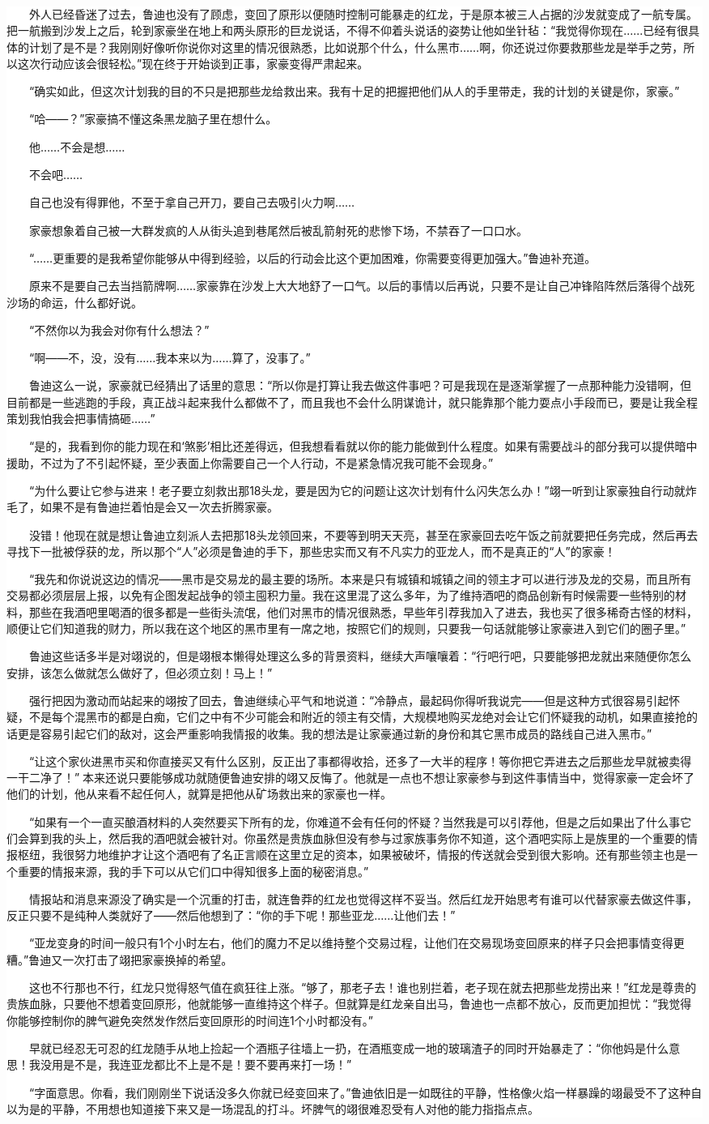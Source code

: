 　　外人已经昏迷了过去，鲁迪也没有了顾虑，变回了原形以便随时控制可能暴走的红龙，于是原本被三人占据的沙发就变成了一航专属。把一航搬到沙发上之后，轮到家豪坐在地上和两头原形的巨龙说话，不得不仰着头说话的姿势让他如坐针毡：“我觉得你现在……已经有很具体的计划了是不是？我刚刚好像听你说你对这里的情况很熟悉，比如说那个什么，什么黑市……啊，你还说过你要救那些龙是举手之劳，所以这次行动应该会很轻松。”现在终于开始谈到正事，家豪变得严肃起来。

　　“确实如此，但这次计划我的目的不只是把那些龙给救出来。我有十足的把握把他们从人的手里带走，我的计划的关键是你，家豪。”

　　“哈——？”家豪搞不懂这条黑龙脑子里在想什么。

　　他……不会是想……

　　不会吧……

　　自己也没有得罪他，不至于拿自己开刀，要自己去吸引火力啊……

　　家豪想象着自己被一大群发疯的人从街头追到巷尾然后被乱箭射死的悲惨下场，不禁吞了一口口水。

　　“……更重要的是我希望你能够从中得到经验，以后的行动会比这个更加困难，你需要变得更加强大。”鲁迪补充道。

　　原来不是要自己去当挡箭牌啊……家豪靠在沙发上大大地舒了一口气。以后的事情以后再说，只要不是让自己冲锋陷阵然后落得个战死沙场的命运，什么都好说。

　　“不然你以为我会对你有什么想法？”

　　“啊——不，没，没有……我本来以为……算了，没事了。”

　　鲁迪这么一说，家豪就已经猜出了话里的意思：“所以你是打算让我去做这件事吧？可是我现在是逐渐掌握了一点那种能力没错啊，但目前都是一些逃跑的手段，真正战斗起来我什么都做不了，而且我也不会什么阴谋诡计，就只能靠那个能力耍点小手段而已，要是让我全程策划我怕我会把事情搞砸……”

　　“是的，我看到你的能力现在和‘煞影’相比还差得远，但我想看看就以你的能力能做到什么程度。如果有需要战斗的部分我可以提供暗中援助，不过为了不引起怀疑，至少表面上你需要自己一个人行动，不是紧急情况我可能不会现身。”

　　“为什么要让它参与进来！老子要立刻救出那18头龙，要是因为它的问题让这次计划有什么闪失怎么办！”翊一听到让家豪独自行动就炸毛了，如果不是有鲁迪拦着怕是会又一次去折腾家豪。

　　没错！他现在就是想让鲁迪立刻派人去把那18头龙领回来，不要等到明天天亮，甚至在家豪回去吃午饭之前就要把任务完成，然后再去寻找下一批被俘获的龙，所以那个“人”必须是鲁迪的手下，那些忠实而又有不凡实力的亚龙人，而不是真正的“人”的家豪！

　　“我先和你说说这边的情况——黑市是交易龙的最主要的场所。本来是只有城镇和城镇之间的领主才可以进行涉及龙的交易，而且所有交易都必须层层上报，以免有企图发起战争的领主囤积力量。我在这里混了这么多年，为了维持酒吧的商品创新有时候需要一些特别的材料，那些在我酒吧里喝酒的很多都是一些街头流氓，他们对黑市的情况很熟悉，早些年引荐我加入了进去，我也买了很多稀奇古怪的材料，顺便让它们知道我的财力，所以我在这个地区的黑市里有一席之地，按照它们的规则，只要我一句话就能够让家豪进入到它们的圈子里。”

　　鲁迪这些话多半是对翊说的，但是翊根本懒得处理这么多的背景资料，继续大声嚷嚷着：“行吧行吧，只要能够把龙就出来随便你怎么安排，该怎么做就怎么做好了，但必须立刻！马上！”

　　强行把因为激动而站起来的翊按了回去，鲁迪继续心平气和地说道：“冷静点，最起码你得听我说完——但是这种方式很容易引起怀疑，不是每个混黑市的都是白痴，它们之中有不少可能会和附近的领主有交情，大规模地购买龙绝对会让它们怀疑我的动机，如果直接抢的话更是容易引起它们的敌对，这会严重影响我情报的收集。我的想法是让家豪通过新的身份和其它黑市成员的路线自己进入黑市。”

　　“让这个家伙进黑市买和你直接买又有什么区别，反正出了事都得收拾，还多了一大半的程序！等你把它弄进去之后那些龙早就被卖得一干二净了！” 本来还说只要能够成功就随便鲁迪安排的翊又反悔了。他就是一点也不想让家豪参与到这件事情当中，觉得家豪一定会坏了他们的计划，他从来看不起任何人，就算是把他从矿场救出来的家豪也一样。

　　“如果有一个一直买酿酒材料的人突然要买下所有的龙，你难道不会有任何的怀疑？当然我是可以引荐他，但是之后如果出了什么事它们会算到我的头上，然后我的酒吧就会被针对。你虽然是贵族血脉但没有参与过家族事务你不知道，这个酒吧实际上是族里的一个重要的情报枢纽，我很努力地维护才让这个酒吧有了名正言顺在这里立足的资本，如果被破坏，情报的传送就会受到很大影响。还有那些领主也是一个重要的情报来源，我的手下可以从它们口中得知很多上面的秘密消息。”

　　情报站和消息来源没了确实是一个沉重的打击，就连鲁莽的红龙也觉得这样不妥当。然后红龙开始思考有谁可以代替家豪去做这件事，反正只要不是纯种人类就好了——然后他想到了：“你的手下呢！那些亚龙……让他们去！”

　　“亚龙变身的时间一般只有1个小时左右，他们的魔力不足以维持整个交易过程，让他们在交易现场变回原来的样子只会把事情变得更糟。”鲁迪又一次打击了翊把家豪换掉的希望。

　　这也不行那也不行，红龙只觉得怒气值在疯狂往上涨。“够了，那老子去！谁也别拦着，老子现在就去把那些龙捞出来！”红龙是尊贵的贵族血脉，只要他不想着变回原形，他就能够一直维持这个样子。但就算是红龙亲自出马，鲁迪也一点都不放心，反而更加担忧：“我觉得你能够控制你的脾气避免突然发作然后变回原形的时间连1个小时都没有。”

　　早就已经忍无可忍的红龙随手从地上捡起一个酒瓶子往墙上一扔，在酒瓶变成一地的玻璃渣子的同时开始暴走了：“你他妈是什么意思！我没用是不是，我连亚龙都比不上是不是！要不要再来打一场！”

　　“字面意思。你看，我们刚刚坐下说话没多久你就已经变回来了。”鲁迪依旧是一如既往的平静，性格像火焰一样暴躁的翊最受不了这种自以为是的平静，不用想也知道接下来又是一场混乱的打斗。坏脾气的翊很难忍受有人对他的能力指指点点。

